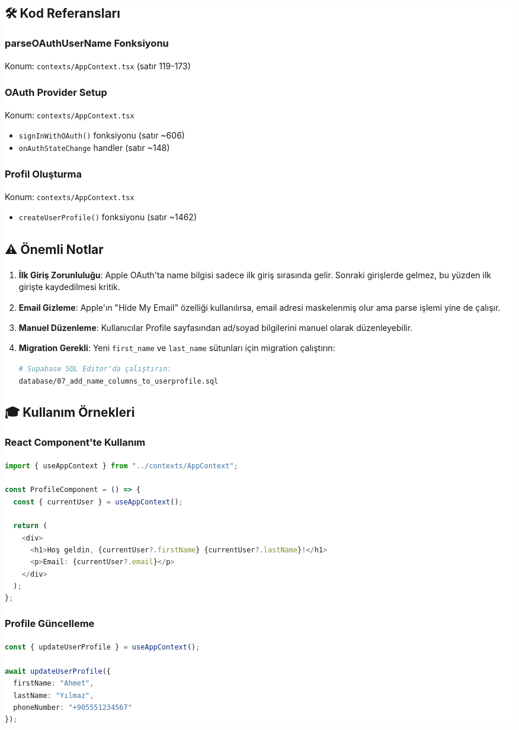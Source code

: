 ## 🛠️ Kod Referansları

### parseOAuthUserName Fonksiyonu
Konum: `contexts/AppContext.tsx` (satır 119-173)

### OAuth Provider Setup
Konum: `contexts/AppContext.tsx`
- `signInWithOAuth()` fonksiyonu (satır ~606)
- `onAuthStateChange` handler (satır ~148)

### Profil Oluşturma
Konum: `contexts/AppContext.tsx`
- `createUserProfile()` fonksiyonu (satır ~1462)

## ⚠️ Önemli Notlar

1. **İlk Giriş Zorunluluğu**: Apple OAuth'ta name bilgisi sadece ilk giriş sırasında gelir. Sonraki girişlerde gelmez, bu yüzden ilk girişte kaydedilmesi kritik.

2. **Email Gizleme**: Apple'ın "Hide My Email" özelliği kullanılırsa, email adresi maskelenmiş olur ama parse işlemi yine de çalışır.

3. **Manuel Düzenleme**: Kullanıcılar Profile sayfasından ad/soyad bilgilerini manuel olarak düzenleyebilir.

4. **Migration Gerekli**: Yeni `first_name` ve `last_name` sütunları için migration çalıştırın:
   ```bash
   # Supabase SQL Editor'da çalıştırın:
   database/07_add_name_columns_to_userprofile.sql
   ```

## 🎓 Kullanım Örnekleri

### React Component'te Kullanım
```typescript
import { useAppContext } from "../contexts/AppContext";

const ProfileComponent = () => {
  const { currentUser } = useAppContext();
  
  return (
    <div>
      <h1>Hoş geldin, {currentUser?.firstName} {currentUser?.lastName}!</h1>
      <p>Email: {currentUser?.email}</p>
    </div>
  );
};
```

### Profile Güncelleme
```typescript
const { updateUserProfile } = useAppContext();

await updateUserProfile({
  firstName: "Ahmet",
  lastName: "Yılmaz",
  phoneNumber: "+905551234567"
});
```

